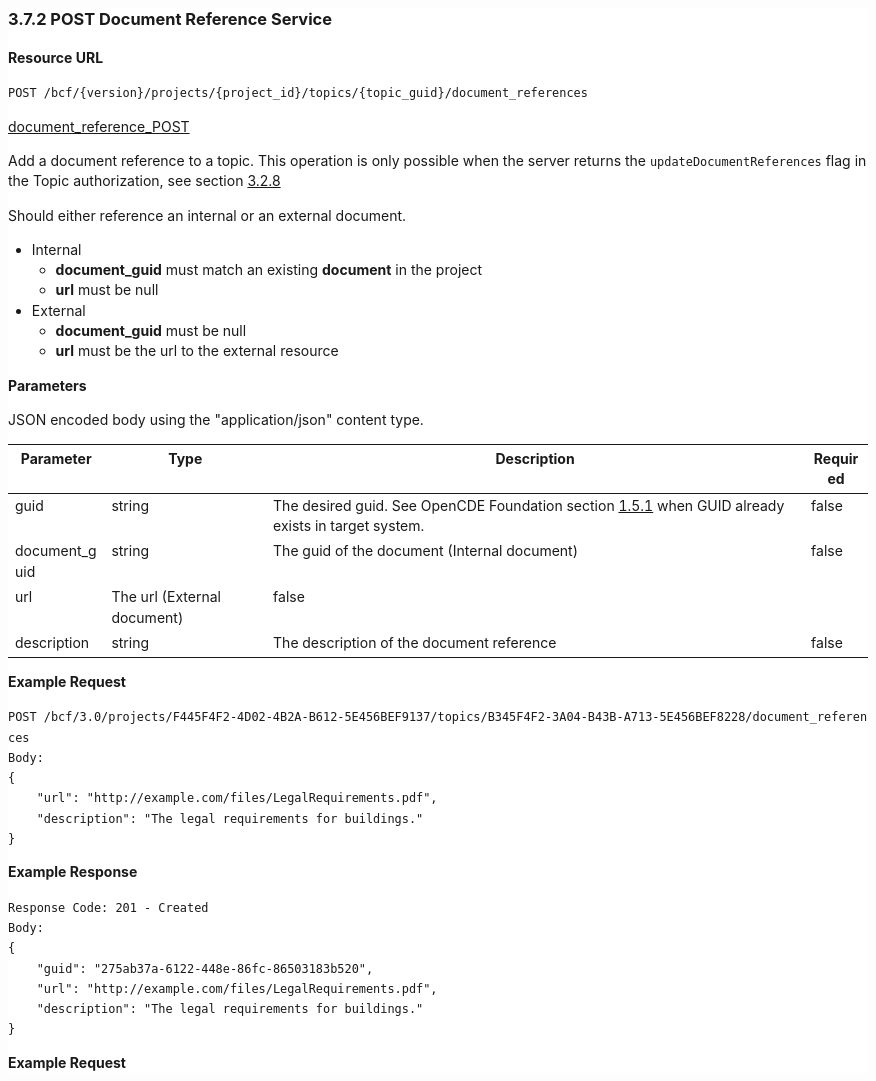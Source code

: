 ### 3.7.2 POST Document Reference Service

**Resource URL**

    POST /bcf/{version}/projects/{project_id}/topics/{topic_guid}/document_references

[document_reference_POST](https://app.swaggerhub.com/apis/buildingSMART/BCF/4.0#/document_reference_POST)

Add a document reference to a topic. This operation is only possible when the server returns the `updateDocumentReferences` flag in the Topic authorization, see section [3.2.8](#328-determining-allowed-topic-modifications)

Should either reference an internal or an external document.
- Internal
  * **document_guid** must match an existing **document** in the project
  * **url** must be null
- External
  * **document_guid** must be null
  * **url** must be the url to the external resource

**Parameters**

JSON encoded body using the "application/json" content type.

|Parameter|Type|Description|Required|
|---------|----|-----------|--------|
|guid|string|The desired guid. See OpenCDE Foundation section [1.5.1](https://github.com/buildingSMART/foundation-API#151-conflict-on-creation) when GUID already exists in target system.|false|
|document_guid|string|The guid of the document (Internal document)|false|
|url|The url (External document)|false|
|description|string|The description of the document reference|false|

**Example Request**

    POST /bcf/3.0/projects/F445F4F2-4D02-4B2A-B612-5E456BEF9137/topics/B345F4F2-3A04-B43B-A713-5E456BEF8228/document_references
    Body:
    {
        "url": "http://example.com/files/LegalRequirements.pdf",
        "description": "The legal requirements for buildings."
    }

**Example Response**

    Response Code: 201 - Created
    Body:
    {
        "guid": "275ab37a-6122-448e-86fc-86503183b520",
        "url": "http://example.com/files/LegalRequirements.pdf",
        "description": "The legal requirements for buildings."
    }

**Example Request**
